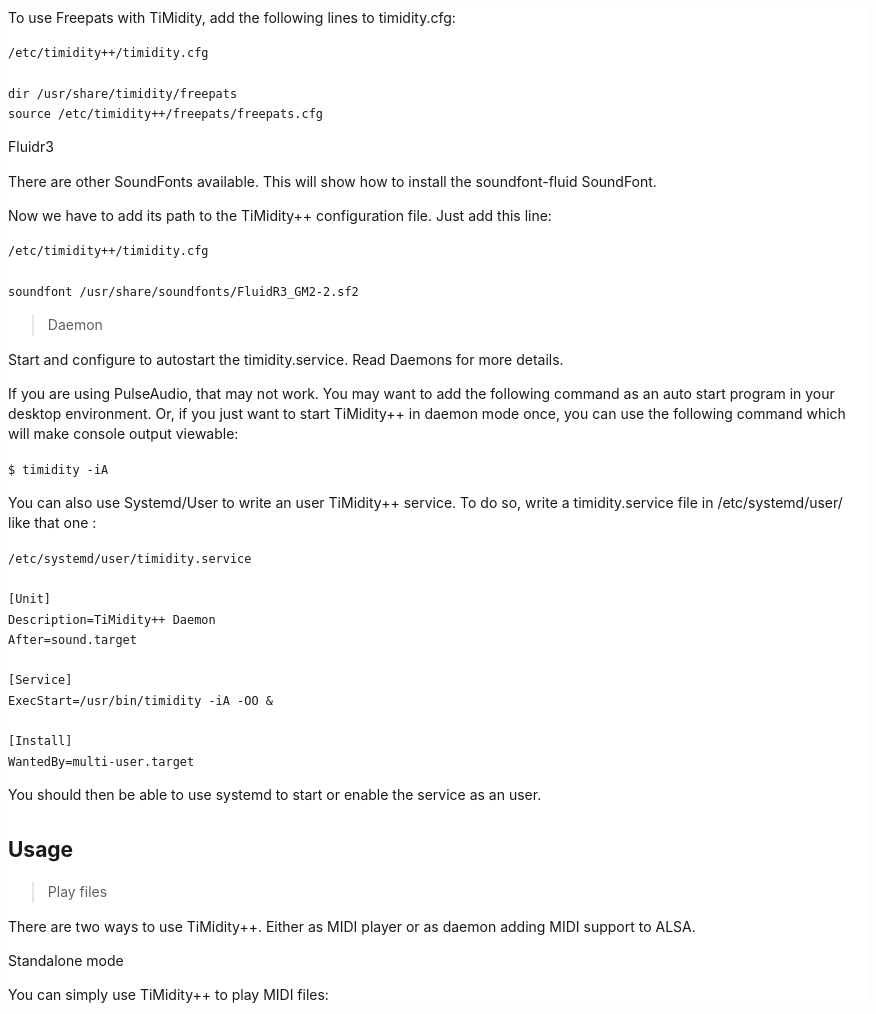 To use Freepats with TiMidity, add the following lines to timidity.cfg:

    /etc/timidity++/timidity.cfg

    dir /usr/share/timidity/freepats
    source /etc/timidity++/freepats/freepats.cfg

Fluidr3

There are other SoundFonts available. This will show how to install the
soundfont-fluid SoundFont.

Now we have to add its path to the TiMidity++ configuration file. Just
add this line:

    /etc/timidity++/timidity.cfg

    soundfont /usr/share/soundfonts/FluidR3_GM2-2.sf2

> Daemon

Start and configure to autostart the timidity.service. Read Daemons for
more details.

If you are using PulseAudio, that may not work. You may want to add the
following command as an auto start program in your desktop environment.
Or, if you just want to start TiMidity++ in daemon mode once, you can
use the following command which will make console output viewable:

    $ timidity -iA

You can also use Systemd/User to write an user TiMidity++ service. To do
so, write a timidity.service file in /etc/systemd/user/ like that one :

    /etc/systemd/user/timidity.service

    [Unit]
    Description=TiMidity++ Daemon
    After=sound.target

    [Service]
    ExecStart=/usr/bin/timidity -iA -OO &

    [Install]
    WantedBy=multi-user.target

You should then be able to use systemd to start or enable the service as
an user.

Usage
-----

> Play files

There are two ways to use TiMidity++. Either as MIDI player or as daemon
adding MIDI support to ALSA.

Standalone mode

You can simply use TiMidity++ to play MIDI files:
